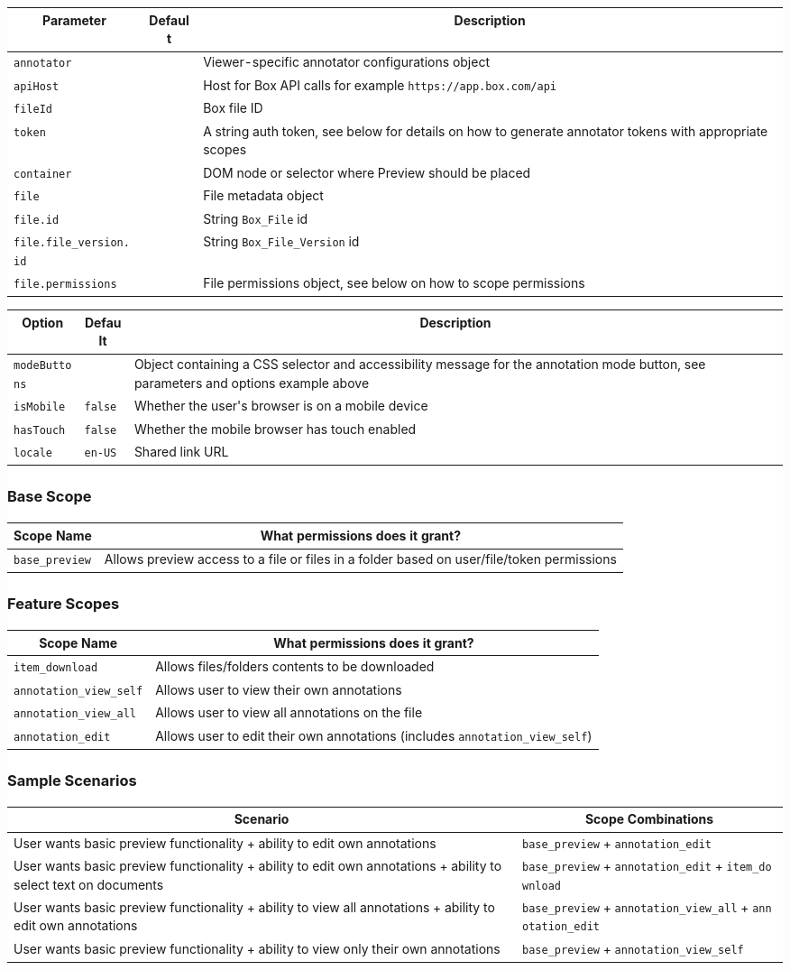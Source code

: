 

| Parameter              | Default | Description                                                                                            |
| ---------------------- | ------- | ------------------------------------------------------------------------------------------------------ |
| `annotator`            |         | Viewer-specific annotator configurations object                                                        |
| `apiHost`              |         | Host for Box API calls for example `https://app.box.com/api`                                           |
| `fileId`               |         | Box file ID                                                                                            |
| `token`                |         | A string auth token, see below for details on how to generate annotator tokens with appropriate scopes |
| `container`            |         | DOM node or selector where Preview should be placed                                                    |
| `file`                 |         | File metadata object                                                                                   |
| `file.id`              |         | String `Box_File` id                                                                                   |
| `file.file_version.id` |         | String `Box_File_Version` id                                                                           |
| `file.permissions`     |         | File permissions object, see below on how to scope permissions                                         |

| Option        | Default | Description                                                                                                                         |
| ------------- | ------- | ----------------------------------------------------------------------------------------------------------------------------------- |
| `modeButtons` |         | Object containing a CSS selector and accessibility message for the annotation mode button, see parameters and options example above |
| `isMobile`    | `false` | Whether the user's browser is on a mobile device                                                                                    |
| `hasTouch`    | `false` | Whether the mobile browser has touch enabled                                                                                        |
| `locale`      | `en-US` | Shared link URL                                                                                                                     |

### Base Scope

| Scope Name     | What permissions does it grant?                                                           |
| -------------- | ----------------------------------------------------------------------------------------- |
| `base_preview` | Allows preview access to a file or files in a folder based on user/file/token permissions |

### Feature Scopes

| Scope Name             | What permissions does it grant?                                             |
| ---------------------- | --------------------------------------------------------------------------- |
| `item_download`        | Allows files/folders contents to be downloaded                              |
| `annotation_view_self` | Allows user to view their own annotations                                   |
| `annotation_view_all`  | Allows user to view all annotations on the file                             |
| `annotation_edit`      | Allows user to edit their own annotations (includes `annotation_view_self`) |

### Sample Scenarios

| Scenario                                                                                                       | Scope Combinations                                         |
| -------------------------------------------------------------------------------------------------------------- | ---------------------------------------------------------- |
| User wants basic preview functionality + ability to edit own annotations                                       | `base_preview` + `annotation_edit`                         |
| User wants basic preview functionality + ability to edit own annotations + ability to select text on documents | `base_preview` + `annotation_edit` + `item_download`       |
| User wants basic preview functionality + ability to view all annotations + ability to edit own annotations     | `base_preview` + `annotation_view_all` + `annotation_edit` |
| User wants basic preview functionality + ability to view only their own annotations                            | `base_preview` + `annotation_view_self`                    |

